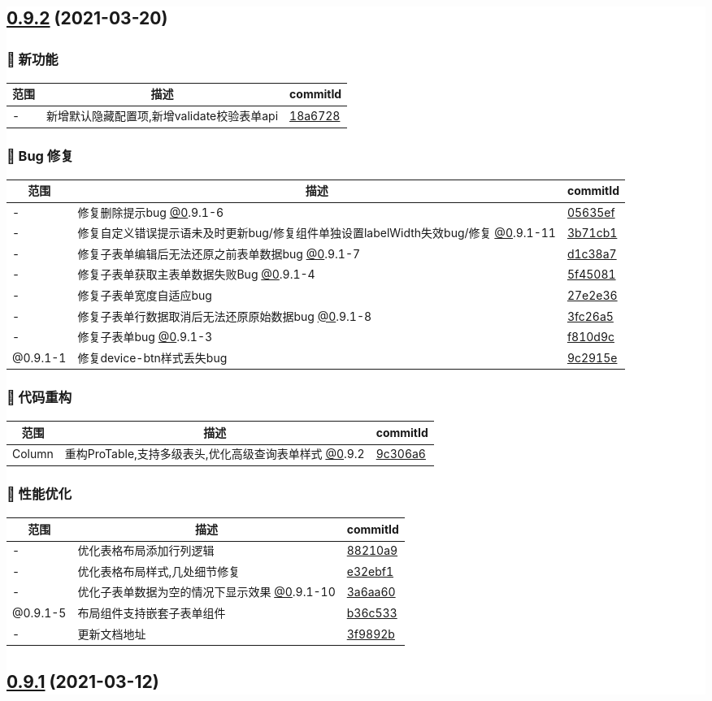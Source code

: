 ## [0.9.2](https://github.com/BoBoooooo/Element-Pro-Crud/compare/0.9.1...0.9.2) (2021-03-20)

### 🌟 新功能
范围|描述|commitId
--|--|--
 - | 新增默认隐藏配置项,新增validate校验表单api | [18a6728](https://github.com/BoBoooooo/Element-Pro-Crud/commit/18a6728)


### 🐛 Bug 修复
范围|描述|commitId
--|--|--
 - | 修复删除提示bug [@0](https://github.com/0).9.1-6 | [05635ef](https://github.com/BoBoooooo/Element-Pro-Crud/commit/05635ef)
 - | 修复自定义错误提示语未及时更新bug/修复组件单独设置labelWidth失效bug/修复 [@0](https://github.com/0).9.1-11 | [3b71cb1](https://github.com/BoBoooooo/Element-Pro-Crud/commit/3b71cb1)
 - | 修复子表单编辑后无法还原之前表单数据bug [@0](https://github.com/0).9.1-7 | [d1c38a7](https://github.com/BoBoooooo/Element-Pro-Crud/commit/d1c38a7)
 - | 修复子表单获取主表单数据失败Bug [@0](https://github.com/0).9.1-4 | [5f45081](https://github.com/BoBoooooo/Element-Pro-Crud/commit/5f45081)
 - | 修复子表单宽度自适应bug | [27e2e36](https://github.com/BoBoooooo/Element-Pro-Crud/commit/27e2e36)
 - | 修复子表单行数据取消后无法还原原始数据bug [@0](https://github.com/0).9.1-8 | [3fc26a5](https://github.com/BoBoooooo/Element-Pro-Crud/commit/3fc26a5)
 - | 修复子表单bug [@0](https://github.com/0).9.1-3 | [f810d9c](https://github.com/BoBoooooo/Element-Pro-Crud/commit/f810d9c)
 @0.9.1-1 | 修复device-btn样式丢失bug | [9c2915e](https://github.com/BoBoooooo/Element-Pro-Crud/commit/9c2915e)


### 🔨 代码重构
范围|描述|commitId
--|--|--
 Column | 重构ProTable,支持多级表头,优化高级查询表单样式 [@0](https://github.com/0).9.2 | [9c306a6](https://github.com/BoBoooooo/Element-Pro-Crud/commit/9c306a6)


### 🚀 性能优化
范围|描述|commitId
--|--|--
 - | 优化表格布局添加行列逻辑 | [88210a9](https://github.com/BoBoooooo/Element-Pro-Crud/commit/88210a9)
 - | 优化表格布局样式,几处细节修复 | [e32ebf1](https://github.com/BoBoooooo/Element-Pro-Crud/commit/e32ebf1)
 - | 优化子表单数据为空的情况下显示效果 [@0](https://github.com/0).9.1-10 | [3a6aa60](https://github.com/BoBoooooo/Element-Pro-Crud/commit/3a6aa60)
 @0.9.1-5 | 布局组件支持嵌套子表单组件 | [b36c533](https://github.com/BoBoooooo/Element-Pro-Crud/commit/b36c533)
 - | 更新文档地址 | [3f9892b](https://github.com/BoBoooooo/Element-Pro-Crud/commit/3f9892b)

## [0.9.1](https://github.com/BoBoooooo/Element-Pro-Crud/compare/0.9.0...0.9.1) (2021-03-12)

